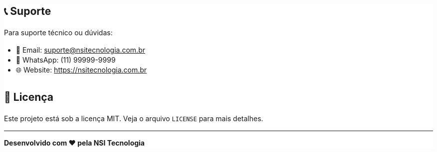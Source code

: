 ## 📞 **Suporte**

Para suporte técnico ou dúvidas:
- 📧 Email: suporte@nsitecnologia.com.br
- 📱 WhatsApp: (11) 99999-9999
- 🌐 Website: https://nsitecnologia.com.br

## 📄 **Licença**

Este projeto está sob a licença MIT. Veja o arquivo `LICENSE` para mais detalhes.

---

**Desenvolvido com ❤️ pela NSI Tecnologia**



